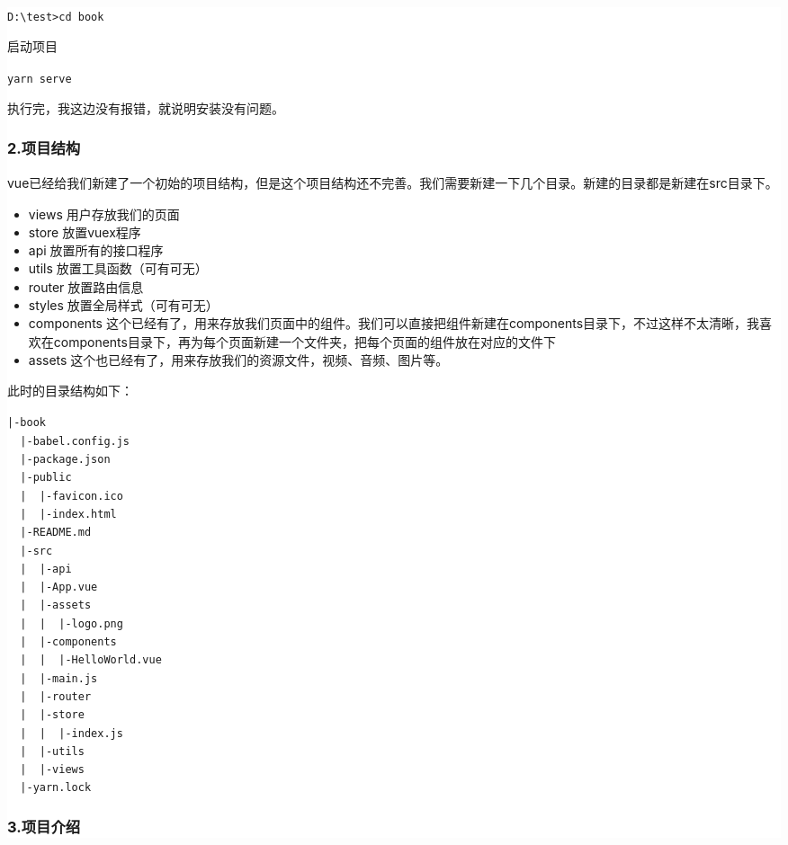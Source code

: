 ```shell
D:\test>cd book
```

启动项目

```js
yarn serve
```

执行完，我这边没有报错，就说明安装没有问题。

### 2.项目结构

vue已经给我们新建了一个初始的项目结构，但是这个项目结构还不完善。我们需要新建一下几个目录。新建的目录都是新建在src目录下。

- views  用户存放我们的页面
- store  放置vuex程序
- api  放置所有的接口程序
- utils 放置工具函数（可有可无）
- router 放置路由信息
- styles 放置全局样式（可有可无）
- components 这个已经有了，用来存放我们页面中的组件。我们可以直接把组件新建在components目录下，不过这样不太清晰，我喜欢在components目录下，再为每个页面新建一个文件夹，把每个页面的组件放在对应的文件下
- assets  这个也已经有了，用来存放我们的资源文件，视频、音频、图片等。

此时的目录结构如下：

```shell
|-book
  |-babel.config.js
  |-package.json
  |-public
  |  |-favicon.ico
  |  |-index.html
  |-README.md
  |-src
  |  |-api
  |  |-App.vue
  |  |-assets
  |  |  |-logo.png
  |  |-components
  |  |  |-HelloWorld.vue
  |  |-main.js
  |  |-router
  |  |-store
  |  |  |-index.js
  |  |-utils
  |  |-views
  |-yarn.lock
```



### 3.项目介绍
